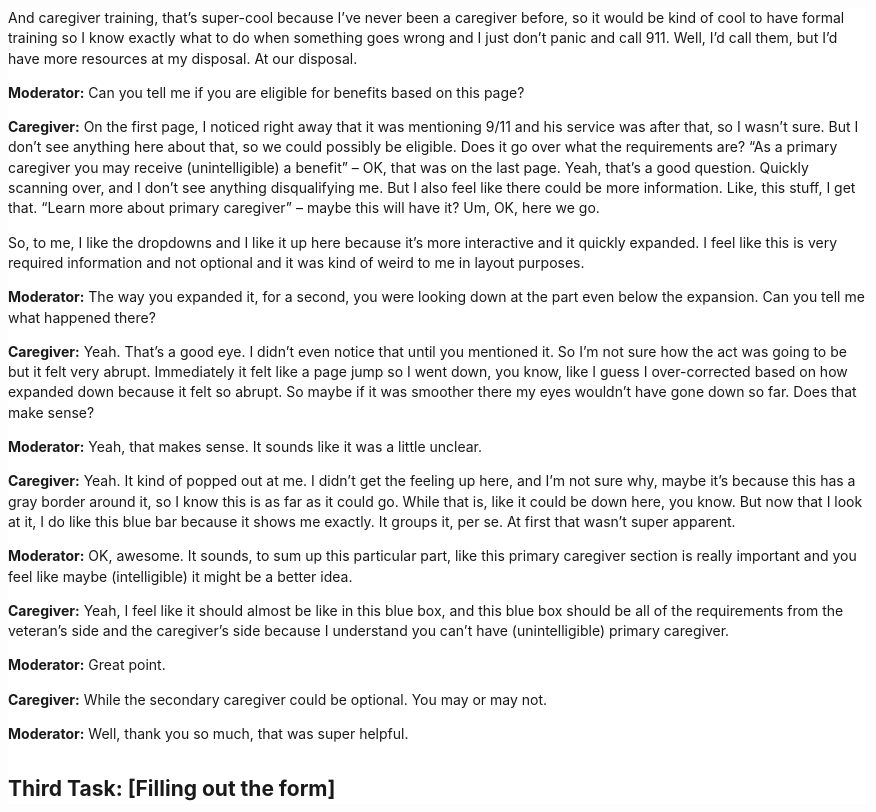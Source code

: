 And caregiver training, that’s super-cool because I’ve never been a caregiver
before, so it would be kind of cool to have formal training so I know exactly
what to do when something goes wrong and I just don’t panic and call 911. Well,
I’d call them, but I’d have more resources at my disposal. At our disposal.

**Moderator:** Can you tell me if you are eligible for benefits based on this
page?

**Caregiver:** On the first page, I noticed right away that it was mentioning
9/11 and his service was after that, so I wasn’t sure. But I don’t see anything
here about that, so we could possibly be eligible. Does it go over what the
requirements are? “As a primary caregiver you may receive (unintelligible) a
benefit” – OK, that was on the last page. Yeah, that’s a good question. Quickly
scanning over, and I don’t see anything disqualifying me. But I also feel like
there could be more information. Like, this stuff, I get that. “Learn more about
primary caregiver” – maybe this will have it? Um, OK, here we go.

So, to me, I like the dropdowns and I like it up here because it’s more
interactive and it quickly expanded. I feel like this is very required
information and not optional and it was kind of weird to me in layout purposes.

**Moderator:** The way you expanded it, for a second, you were looking down at
the part even below the expansion. Can you tell me what happened there?

**Caregiver:** Yeah. That’s a good eye. I didn’t even notice that until you
mentioned it. So I’m not sure how the act was going to be but it felt very
abrupt. Immediately it felt like a page jump so I went down, you know, like I
guess I over-corrected based on how expanded down because it felt so abrupt. So
maybe if it was smoother there my eyes wouldn’t have gone down so far. Does that
make sense?

**Moderator:** Yeah, that makes sense. It sounds like it was a little unclear.

**Caregiver:** Yeah. It kind of popped out at me. I didn’t get the feeling up
here, and I’m not sure why, maybe it’s because this has a gray border around it,
so I know this is as far as it could go. While that is, like it could be down
here, you know. But now that I look at it, I do like this blue bar because it
shows me exactly. It groups it, per se. At first that wasn’t super apparent.

**Moderator:** OK, awesome. It sounds, to sum up this particular part, like this
primary caregiver section is really important and you feel like maybe
(intelligible) it might be a better idea.

**Caregiver:** Yeah, I feel like it should almost be like in this blue box, and
this blue box should be all of the requirements from the veteran’s side and the
caregiver’s side because I understand you can’t have (unintelligible) primary
caregiver.

**Moderator:** Great point.

**Caregiver:** While the secondary caregiver could be optional. You may or may
not.

**Moderator:** Well, thank you so much, that was super helpful.

Third Task: [Filling out the form] 
-----------------------------------

